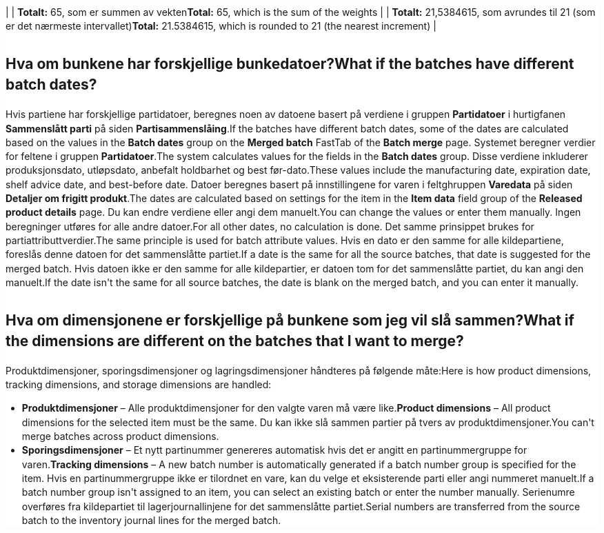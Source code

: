 |       | <span data-ttu-id="f47e7-221">**Totalt:** 65, som er summen av vekten</span><span class="sxs-lookup"><span data-stu-id="f47e7-221">**Total:** 65, which is the sum of the weights</span></span> |                 | <span data-ttu-id="f47e7-222">**Totalt:** 21,5384615, som avrundes til 21 (som er det nærmeste intervallet)</span><span class="sxs-lookup"><span data-stu-id="f47e7-222">**Total:** 21.5384615, which is rounded to 21 (the nearest increment)</span></span> |

## <a name="what-if-the-batches-have-different-batch-dates"></a><span data-ttu-id="f47e7-223">Hva om bunkene har forskjellige bunkedatoer?</span><span class="sxs-lookup"><span data-stu-id="f47e7-223">What if the batches have different batch dates?</span></span>
<span data-ttu-id="f47e7-224">Hvis partiene har forskjellige partidatoer, beregnes noen av datoene basert på verdiene i gruppen **Partidatoer** i hurtigfanen **Sammenslått parti** på siden **Partisammenslåing**.</span><span class="sxs-lookup"><span data-stu-id="f47e7-224">If the batches have different batch dates, some of the dates are calculated based on the values in the **Batch dates** group on the **Merged batch** FastTab of the **Batch merge** page.</span></span> <span data-ttu-id="f47e7-225">Systemet beregner verdier for feltene i gruppen **Partidatoer**.</span><span class="sxs-lookup"><span data-stu-id="f47e7-225">The system calculates values for the fields in the **Batch dates** group.</span></span> <span data-ttu-id="f47e7-226">Disse verdiene inkluderer produksjonsdato, utløpsdato, anbefalt holdbarhet og best før-dato.</span><span class="sxs-lookup"><span data-stu-id="f47e7-226">These values include the manufacturing date, expiration date, shelf advice date, and best-before date.</span></span> <span data-ttu-id="f47e7-227">Datoer beregnes basert på innstillingene for varen i feltghruppen **Varedata** på siden **Detaljer om frigitt produkt**.</span><span class="sxs-lookup"><span data-stu-id="f47e7-227">The dates are calculated based on settings for the item in the **Item data** field group of the **Released product details** page.</span></span> <span data-ttu-id="f47e7-228">Du kan endre verdiene eller angi dem manuelt.</span><span class="sxs-lookup"><span data-stu-id="f47e7-228">You can change the values or enter them manually.</span></span> <span data-ttu-id="f47e7-229">Ingen beregninger utføres for alle andre datoer.</span><span class="sxs-lookup"><span data-stu-id="f47e7-229">For all other dates, no calculation is done.</span></span> <span data-ttu-id="f47e7-230">Det samme prinsippet brukes for partiattributtverdier.</span><span class="sxs-lookup"><span data-stu-id="f47e7-230">The same principle is used for batch attribute values.</span></span> <span data-ttu-id="f47e7-231">Hvis en dato er den samme for alle kildepartiene, foreslås denne datoen for det sammenslåtte partiet.</span><span class="sxs-lookup"><span data-stu-id="f47e7-231">If a date is the same for all the source batches, that date is suggested for the merged batch.</span></span> <span data-ttu-id="f47e7-232">Hvis datoen ikke er den samme for alle kildepartier, er datoen tom for det sammenslåtte partiet, du kan angi den manuelt.</span><span class="sxs-lookup"><span data-stu-id="f47e7-232">If the date isn't the same for all source batches, the date is blank on the merged batch, and you can enter it manually.</span></span>

## <a name="what-if-the-dimensions-are-different-on-the-batches-that-i-want-to-merge"></a><span data-ttu-id="f47e7-233">Hva om dimensjonene er forskjellige på bunkene som jeg vil slå sammen?</span><span class="sxs-lookup"><span data-stu-id="f47e7-233">What if the dimensions are different on the batches that I want to merge?</span></span>
<span data-ttu-id="f47e7-234">Produktdimensjoner, sporingsdimensjoner og lagringsdimensjoner håndteres på følgende måte:</span><span class="sxs-lookup"><span data-stu-id="f47e7-234">Here is how product dimensions, tracking dimensions, and storage dimensions are handled:</span></span>

-   <span data-ttu-id="f47e7-235">**Produktdimensjoner** – Alle produktdimensjoner for den valgte varen må være like.</span><span class="sxs-lookup"><span data-stu-id="f47e7-235">**Product dimensions** – All product dimensions for the selected item must be the same.</span></span> <span data-ttu-id="f47e7-236">Du kan ikke slå sammen partier på tvers av produktdimensjoner.</span><span class="sxs-lookup"><span data-stu-id="f47e7-236">You can't merge batches across product dimensions.</span></span>
-   <span data-ttu-id="f47e7-237">**Sporingsdimensjoner** – Et nytt partinummer genereres automatisk hvis det er angitt en partinummergruppe for varen.</span><span class="sxs-lookup"><span data-stu-id="f47e7-237">**Tracking dimensions** – A new batch number is automatically generated if a batch number group is specified for the item.</span></span> <span data-ttu-id="f47e7-238">Hvis en partinummergruppe ikke er tilordnet en vare, kan du velge et eksisterende parti eller angi nummeret manuelt.</span><span class="sxs-lookup"><span data-stu-id="f47e7-238">If a batch number group isn't assigned to an item, you can select an existing batch or enter the number manually.</span></span> <span data-ttu-id="f47e7-239">Serienumre overføres fra kildepartiet til lagerjournallinjene for det sammenslåtte partiet.</span><span class="sxs-lookup"><span data-stu-id="f47e7-239">Serial numbers are transferred from the source batch to the inventory journal lines for the merged batch.</span></span>